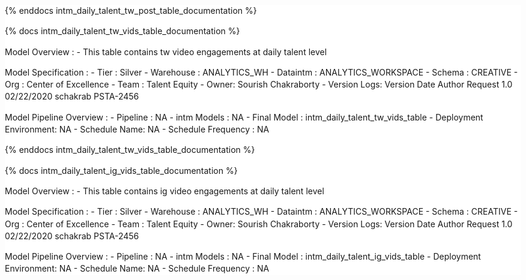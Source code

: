 
{% enddocs intm_daily_talent_tw_post_table_documentation %}

{% docs intm_daily_talent_tw_vids_table_documentation %}

Model Overview :
    -   This table contains tw video engagements at daily talent level 

Model Specification :
    - Tier :        Silver
    - Warehouse :   ANALYTICS_WH
    - Dataintm :    ANALYTICS_WORKSPACE
    - Schema :      CREATIVE
    - Org :         Center of Excellence
    - Team :        Talent Equity
    - Owner:        Sourish Chakraborty
    - Version Logs:
        Version      Date            Author               Request
        1.0          02/22/2020     schakrab              PSTA-2456
    

Model Pipeline Overview :
    - Pipeline  :             NA
    - intm Models :           NA
    - Final Model :           intm_daily_talent_tw_vids_table
    - Deployment Environment: NA
    - Schedule Name:          NA
    - Schedule Frequency :    NA


{% enddocs intm_daily_talent_tw_vids_table_documentation %}

{% docs intm_daily_talent_ig_vids_table_documentation %}

Model Overview :
    -   This table contains ig video engagements at daily talent level 

Model Specification :
    - Tier :        Silver
    - Warehouse :   ANALYTICS_WH
    - Dataintm :    ANALYTICS_WORKSPACE
    - Schema :      CREATIVE
    - Org :         Center of Excellence
    - Team :        Talent Equity
    - Owner:        Sourish Chakraborty
    - Version Logs:
        Version      Date            Author               Request
        1.0          02/22/2020     schakrab              PSTA-2456
    

Model Pipeline Overview :
    - Pipeline  :             NA
    - intm Models :           NA
    - Final Model :           intm_daily_talent_ig_vids_table
    - Deployment Environment: NA
    - Schedule Name:          NA
    - Schedule Frequency :    NA
